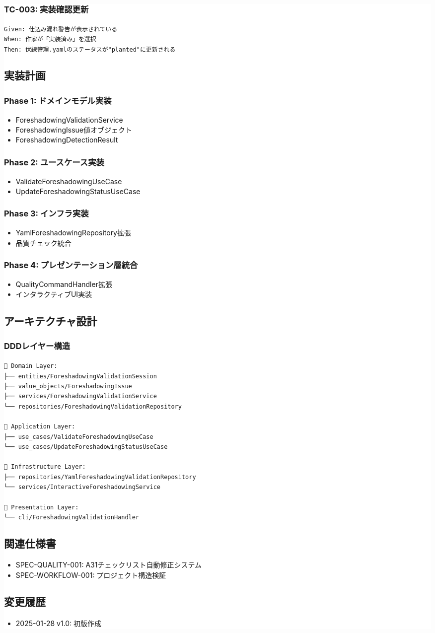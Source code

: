 ### TC-003: 実装確認更新
```
Given: 仕込み漏れ警告が表示されている
When: 作家が「実装済み」を選択
Then: 伏線管理.yamlのステータスが"planted"に更新される
```

## 実装計画

### Phase 1: ドメインモデル実装
- ForeshadowingValidationService
- ForeshadowingIssue値オブジェクト
- ForeshadowingDetectionResult

### Phase 2: ユースケース実装
- ValidateForeshadowingUseCase
- UpdateForeshadowingStatusUseCase

### Phase 3: インフラ実装
- YamlForeshadowingRepository拡張
- 品質チェック統合

### Phase 4: プレゼンテーション層統合
- QualityCommandHandler拡張
- インタラクティブUI実装

## アーキテクチャ設計

### DDDレイヤー構造
```
📁 Domain Layer:
├── entities/ForeshadowingValidationSession
├── value_objects/ForeshadowingIssue
├── services/ForeshadowingValidationService
└── repositories/ForeshadowingValidationRepository

📁 Application Layer:
├── use_cases/ValidateForeshadowingUseCase
└── use_cases/UpdateForeshadowingStatusUseCase

📁 Infrastructure Layer:
├── repositories/YamlForeshadowingValidationRepository
└── services/InteractiveForeshadowingService

📁 Presentation Layer:
└── cli/ForeshadowingValidationHandler
```

## 関連仕様書
- SPEC-QUALITY-001: A31チェックリスト自動修正システム
- SPEC-WORKFLOW-001: プロジェクト構造検証

## 変更履歴
- 2025-01-28 v1.0: 初版作成
